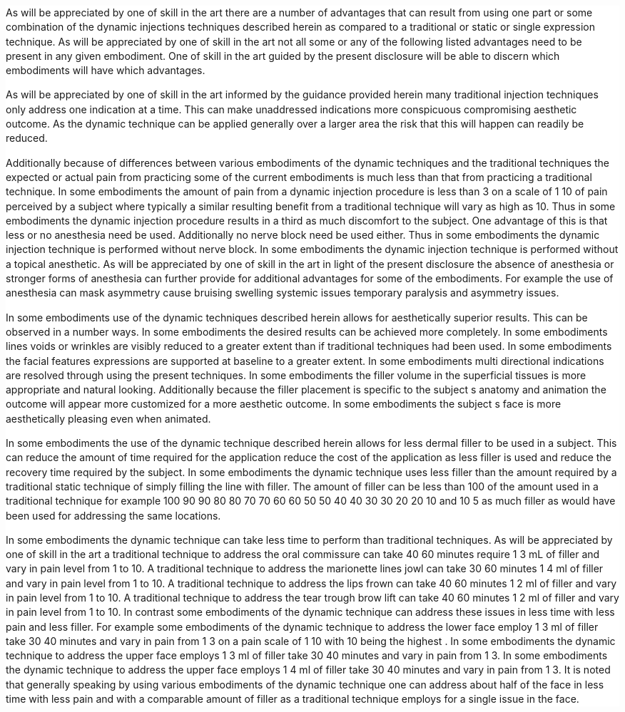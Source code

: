 As will be appreciated by one of skill in the art there are a number of advantages that can result from using one part or some combination of the dynamic injections techniques described herein as compared to a traditional or static or single expression technique. As will be appreciated by one of skill in the art not all some or any of the following listed advantages need to be present in any given embodiment. One of skill in the art guided by the present disclosure will be able to discern which embodiments will have which advantages.

As will be appreciated by one of skill in the art informed by the guidance provided herein many traditional injection techniques only address one indication at a time. This can make unaddressed indications more conspicuous compromising aesthetic outcome. As the dynamic technique can be applied generally over a larger area the risk that this will happen can readily be reduced.

Additionally because of differences between various embodiments of the dynamic techniques and the traditional techniques the expected or actual pain from practicing some of the current embodiments is much less than that from practicing a traditional technique. In some embodiments the amount of pain from a dynamic injection procedure is less than 3 on a scale of 1 10 of pain perceived by a subject where typically a similar resulting benefit from a traditional technique will vary as high as 10. Thus in some embodiments the dynamic injection procedure results in a third as much discomfort to the subject. One advantage of this is that less or no anesthesia need be used. Additionally no nerve block need be used either. Thus in some embodiments the dynamic injection technique is performed without nerve block. In some embodiments the dynamic injection technique is performed without a topical anesthetic. As will be appreciated by one of skill in the art in light of the present disclosure the absence of anesthesia or stronger forms of anesthesia can further provide for additional advantages for some of the embodiments. For example the use of anesthesia can mask asymmetry cause bruising swelling systemic issues temporary paralysis and asymmetry issues.

In some embodiments use of the dynamic techniques described herein allows for aesthetically superior results. This can be observed in a number ways. In some embodiments the desired results can be achieved more completely. In some embodiments lines voids or wrinkles are visibly reduced to a greater extent than if traditional techniques had been used. In some embodiments the facial features expressions are supported at baseline to a greater extent. In some embodiments multi directional indications are resolved through using the present techniques. In some embodiments the filler volume in the superficial tissues is more appropriate and natural looking. Additionally because the filler placement is specific to the subject s anatomy and animation the outcome will appear more customized for a more aesthetic outcome. In some embodiments the subject s face is more aesthetically pleasing even when animated.

In some embodiments the use of the dynamic technique described herein allows for less dermal filler to be used in a subject. This can reduce the amount of time required for the application reduce the cost of the application as less filler is used and reduce the recovery time required by the subject. In some embodiments the dynamic technique uses less filler than the amount required by a traditional static technique of simply filling the line with filler. The amount of filler can be less than 100 of the amount used in a traditional technique for example 100 90 90 80 80 70 70 60 60 50 50 40 40 30 30 20 20 10 and 10 5 as much filler as would have been used for addressing the same locations.

In some embodiments the dynamic technique can take less time to perform than traditional techniques. As will be appreciated by one of skill in the art a traditional technique to address the oral commissure can take 40 60 minutes require 1 3 mL of filler and vary in pain level from 1 to 10. A traditional technique to address the marionette lines jowl can take 30 60 minutes 1 4 ml of filler and vary in pain level from 1 to 10. A traditional technique to address the lips frown can take 40 60 minutes 1 2 ml of filler and vary in pain level from 1 to 10. A traditional technique to address the tear trough brow lift can take 40 60 minutes 1 2 ml of filler and vary in pain level from 1 to 10. In contrast some embodiments of the dynamic technique can address these issues in less time with less pain and less filler. For example some embodiments of the dynamic technique to address the lower face employ 1 3 ml of filler take 30 40 minutes and vary in pain from 1 3 on a pain scale of 1 10 with 10 being the highest . In some embodiments the dynamic technique to address the upper face employs 1 3 ml of filler take 30 40 minutes and vary in pain from 1 3. In some embodiments the dynamic technique to address the upper face employs 1 4 ml of filler take 30 40 minutes and vary in pain from 1 3. It is noted that generally speaking by using various embodiments of the dynamic technique one can address about half of the face in less time with less pain and with a comparable amount of filler as a traditional technique employs for a single issue in the face.
